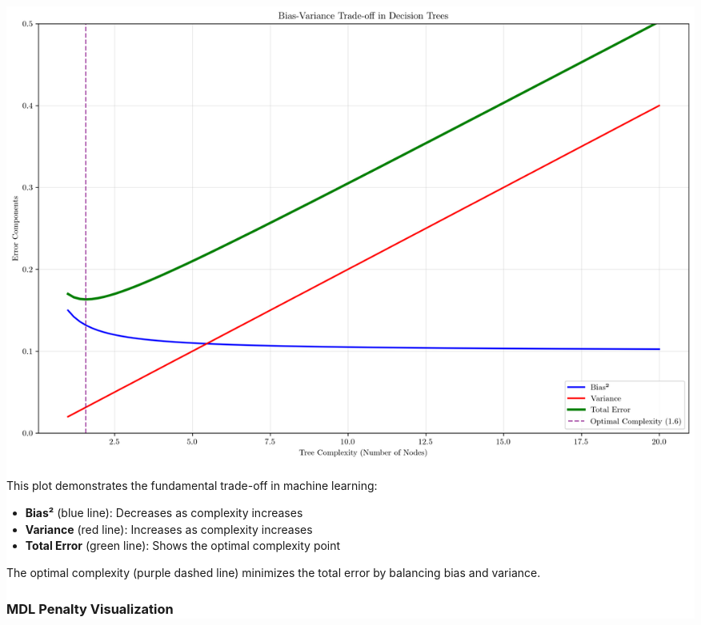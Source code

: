 ![Bias-Variance Trade-off](../Images/L6_4_Quiz_9/bias_variance_tradeoff.png)

This plot demonstrates the fundamental trade-off in machine learning:
- **Bias²** (blue line): Decreases as complexity increases
- **Variance** (red line): Increases as complexity increases
- **Total Error** (green line): Shows the optimal complexity point

The optimal complexity (purple dashed line) minimizes the total error by balancing bias and variance.

### MDL Penalty Visualization
